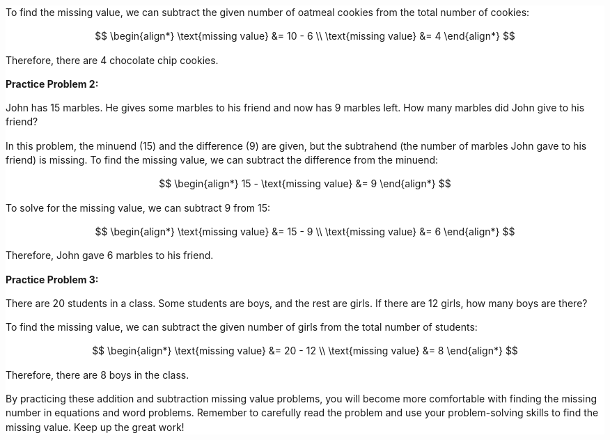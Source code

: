 To find the missing value, we can subtract the given number of oatmeal cookies from the total number of cookies:

$$
\begin{align*}
\text{missing value} &= 10 - 6 \\
\text{missing value} &= 4
\end{align*}
$$

Therefore, there are 4 chocolate chip cookies.

**Practice Problem 2:**

John has 15 marbles. He gives some marbles to his friend and now has 9 marbles left. How many marbles did John give to his friend?

In this problem, the minuend (15) and the difference (9) are given, but the subtrahend (the number of marbles John gave to his friend) is missing. To find the missing value, we can subtract the difference from the minuend:

$$
\begin{align*}
15 - \text{missing value} &= 9
\end{align*}
$$

To solve for the missing value, we can subtract 9 from 15:

$$
\begin{align*}
\text{missing value} &= 15 - 9 \\
\text{missing value} &= 6
\end{align*}
$$

Therefore, John gave 6 marbles to his friend.

**Practice Problem 3:**

There are 20 students in a class. Some students are boys, and the rest are girls. If there are 12 girls, how many boys are there?

To find the missing value, we can subtract the given number of girls from the total number of students:

$$
\begin{align*}
\text{missing value} &= 20 - 12 \\
\text{missing value} &= 8
\end{align*}
$$

Therefore, there are 8 boys in the class.

By practicing these addition and subtraction missing value problems, you will become more comfortable with finding the missing number in equations and word problems. Remember to carefully read the problem and use your problem-solving skills to find the missing value. Keep up the great work!
